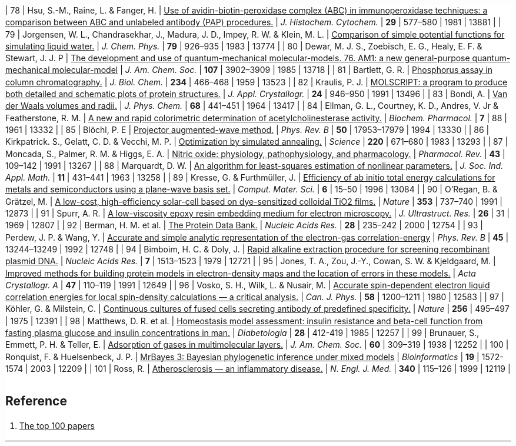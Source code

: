 | 78 | Hsu, S.-M., Raine, L. & Fanger, H. | [Use of avidin-biotin-peroxidase complex (ABC) in immunoperoxidase techniques: a comparison between ABC and unlabeled antibody (PAP) procedures.](http://dx.doi.org/10.1177/29.4.6166661) | *J. Histochem. Cytochem.* | **29** | 577–580 | 1981 | 13881 |
| 79 | Jorgensen, W. L., Chandrasekhar, J., Madura, J. D., Impey, R. W. & Klein, M. L. | [Comparison of simple potential functions for simulating liquid water.](http://dx.doi.org/10.1063/1.445869) | *J. Chem. Phys.* | **79** | 926–935 | 1983 | 13774 |
| 80 | Dewar, M. J. S., Zoebisch, E. G., Healy, E. F. & Stewart, J. J. P | [The development and use of quantum-mechanical molecular-models. 76. AM1: a new general-purpose quantum-mechanical molecular-model](http://dx.doi.org/10.1021/ja00299a024) | *J. Am. Chem. Soc.* | **107** | 3902–3909 | 1985 | 13718 |
| 81 | Bartlett, G. R. | [Phosphorus assay in column chromatography.](http://www.jbc.org/content/234/3/466.long) | *J. Biol. Chem.* | **234** | 466–468 | 1959 | 13523 |
| 82 | Kraulis, P. J. | [MOLSCRIPT: a program to produce both detailed and schematic plots of protein structures.](http://dx.doi.org/10.1107/S0021889891004399) | *J. Appl. Crystallogr.* | **24** | 946–950 | 1991 | 13496 |
| 83 | Bondi, A. | [Van der Waals volumes and radii.](http://dx.doi.org/10.1021/j100785a001) | *J. Phys. Chem.* | **68** | 441–451 | 1964 | 13417 |
| 84 | Ellman, G. L., Courtney, K. D., Andres, V. Jr & Featherstone, R. M. | [A new and rapid colorimetric determination of acetylcholinesterase activity.](http://dx.doi.org/10.1016/0006-2952(61)90145-9) | *Biochem. Pharmacol.* | **7** | 88 | 1961 | 13332 |
| 85 | Blöchl, P. E | [Projector augmented-wave method.](http://dx.doi.org/10.1103/PhysRevB.50.17953) | *Phys. Rev. B* | **50** | 17953–17979 | 1994 | 13330 |
| 86 | Kirkpatrick. S., Gelatt, C. D. & Vecchi, M. P. | [Optimization by simulated annealing.](http://dx.doi.org/10.1126/science.220.4598.671) | *Science* | **220** | 671–680 | 1983 | 13293 |
| 87 | Moncada, S., Palmer, R. M. & Higgs, E. A. | [Nitric oxide: physiology, pathophysiology, and pharmacology.](http://www.ncbi.nlm.nih.gov/entrez/query.fcgi?cmd=Retrieve&db=PubMed&list_uids=1852778&dopt=Abstract) | *Pharmacol. Rev.* | **43** | 109–142 | 1991 | 13267 |
| 88 | Marquardt, D. W. | [An algorithm for least-squares estimation of nonlinear parameters.](http://dx.doi.org/10.1137/0111030) | *J. Soc. Ind. Appl. Math.* | **11** | 431–441 | 1963 | 13258 |
| 89 | Kresse, G. & Furthmüller, J. | [Efficiency of ab initio total energy calculations for metals and semiconductors using a plane-wave basis set.](http://dx.doi.org/10.1016/0927-0256(96)00008-0) | *Comput. Mater. Sci.* | **6** | 15–50 | 1996 | 13084 |
| 90 | O’Regan, B. & Grätzel, M. | [A low-cost, high-efficiency solar-cell based on dye-sensitized colloidal TiO2 films.](http://dx.doi.org/10.1038/353737a0) | *Nature* | **353** | 737–740 | 1991 | 12873 |
| 91 | Spurr, A. R. | [A low-viscosity epoxy resin embedding medium for electron microscopy.](http://dx.doi.org/10.1016/S0022-5320(69)90033-1) | *J. Ultrastruct. Res.* | **26** | 31 | 1969 | 12807 |
| 92 | Berman, H. M. et al. | [The Protein Data Bank.](http://dx.doi.org/10.1093/nar/28.1.235) | *Nucleic Acids Res.* | **28** | 235–242 | 2000 | 12754 |
| 93 | Perdew, J. P. & Wang, Y. | [Accurate and simple analytic representation of the electron-gas correlation-energy](http://dx.doi.org/10.1103/PhysRevB.45.13244) | *Phys. Rev. B* | **45** | 13244–13249 | 1992 | 12748 |
| 94 | Bimboim, H. C. & Doly, J. | [Rapid alkaline extraction procedure for screening recombinant plasmid DNA.](http://dx.doi.org/10.1093/nar/7.6.1513) | *Nucleic Acids Res.* | **7** | 1513–1523 | 1979 | 12721 |
| 95 | Jones, T. A., Zou, J.-Y., Cowan, S. W. & Kjeldgaard, M. | [Improved methods for building protein models in electron-density maps and the location of errors in these models.](http://dx.doi.org/10.1107/S0108767390010224) | *Acta Crystallogr. A* | **47** | 110–119 | 1991 | 12649 |
| 96 | Vosko, S. H., Wilk, L. & Nusair, M. | [Accurate spin-dependent electron liquid correlation energies for local spin-density calculations — a critical analysis.](http://dx.doi.org/10.1139/p80-159) | *Can. J. Phys.* | **58** | 1200–1211 | 1980 | 12583 |
| 97 | Köhler, G. & Milstein, C. | [Continuous cultures of fused cells secreting antibody of predefined specificity.](http://dx.doi.org/10.1038/256495a0) | *Nature* | **256** | 495–497 | 1975 | 12391 |
| 98 | Matthews, D. R. et al. | [Homeostasis model assessment: insulin resistance and beta-cell function from fasting plasma glucose and insulin concentrations in man.](http://link.springer.com/article/10.1007%2FBF00280883#page-1) | *Diabetologia* | **28** | 412-419 | 1985 | 12257 |
| 99 | Brunauer, S., Emmett, P. H. & Teller, E. | [Adsorption of gases in multimolecular layers.](http://dx.doi.org/10.1021/ja01269a023) | *J. Am. Chem. Soc.* | **60** | 309–319 | 1938 | 12252 |
| 100 | Ronquist, F. & Huelsenbeck, J. P. | [MrBayes 3: Bayesian phylogenetic inference under mixed models](http://dx.doi.org/10.1093/bioinformatics/btg180) | *Bioinformatics* | **19** | 1572-1574 | 2003 | 12209 |
| 101 | Ross, R. | [Atherosclerosis — an inflammatory disease.](http://dx.doi.org/10.1056/NEJM199901143400207) | *N. Engl. J. Med.* | **340** | 115–126 | 1999 | 12119 |

## Reference
1. [The top 100 papers](http://www.nature.com/news/the-top-100-papers-1.16224)

------
